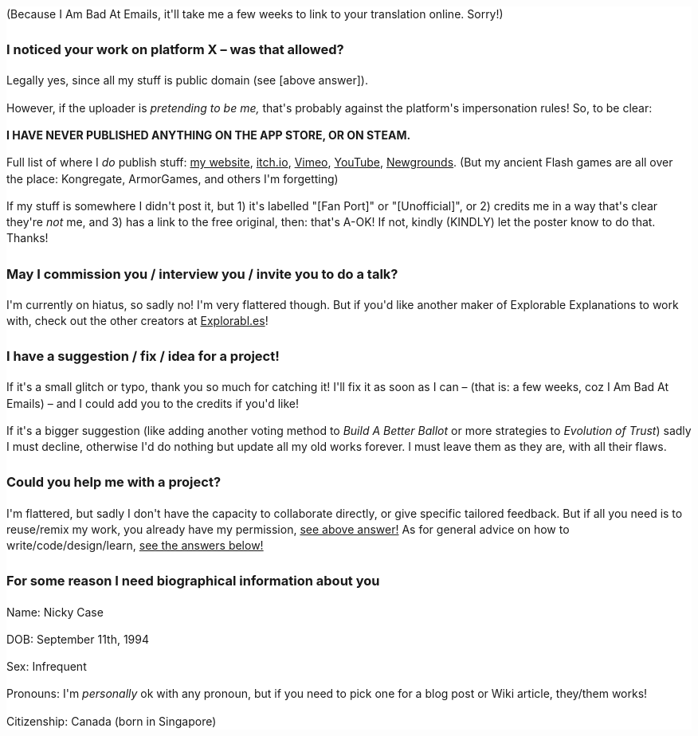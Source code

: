 (Because I Am Bad At Emails, it'll take me a few weeks to link to your translation online. Sorry!)

### I noticed your work on platform X – was that allowed?

Legally yes, since all my stuff is public domain (see [above answer]).

However, if the uploader is *pretending to be me,* that's probably against the platform's impersonation rules! So, to be clear:

**I HAVE NEVER PUBLISHED ANYTHING ON THE APP STORE, OR ON STEAM.**

Full list of where I *do* publish stuff: [my website](https://ncase.me/), [itch.io](https://ncase.itch.io/), [Vimeo](https://vimeo.com/ncase), [YouTube](https://www.youtube.com/channel/UC2_zZ8QA-J3r-UiATQImmWg), [Newgrounds](https://nutcasenightmare.newgrounds.com/). (But my ancient Flash games are all over the place: Kongregate, ArmorGames, and others I'm forgetting)

If my stuff is somewhere I didn't post it, but 1) it's labelled "[Fan Port]" or "[Unofficial]", or 2) credits me in a way that's clear they're *not* me, and 3) has a link to the free original, then: that's A-OK!  If not, kindly (KINDLY) let the poster know to do that.  Thanks!

### May I commission you / interview you / invite you to do a talk?

I'm currently on hiatus, so sadly no!  I'm very flattered though.  But if you'd like another maker of Explorable Explanations to work with, check out the other creators at [Explorabl.es](https://explorabl.es/)!

### I have a suggestion / fix / idea for a project!

If it's a small glitch or typo, thank you so much for catching it! I'll fix it as soon as I can – (that is: a few weeks, coz I Am Bad At Emails) – and I could add you to the credits if you'd like!

If it's a bigger suggestion (like adding another voting method to *Build A Better Ballot* or more strategies to *Evolution of Trust*) sadly I must decline, otherwise I'd do nothing but update all my old works forever. I must leave them as they are, with all their flaws.

### Could you help me with a project?

I'm flattered, but sadly I don't have the capacity to collaborate directly, or give specific tailored feedback. But if all you need is to reuse/remix my work, you already have my permission, [see above answer!](#toc_2) As for general advice on how to write/code/design/learn, [see the answers below!](#toc_9)

### For some reason I need biographical information about you

Name: Nicky Case

DOB: September 11th, 1994

Sex: Infrequent

Pronouns: I'm *personally* ok with any pronoun, but if you need to pick one for a blog post or Wiki article, they/them works!

Citizenship: Canada (born in Singapore)

